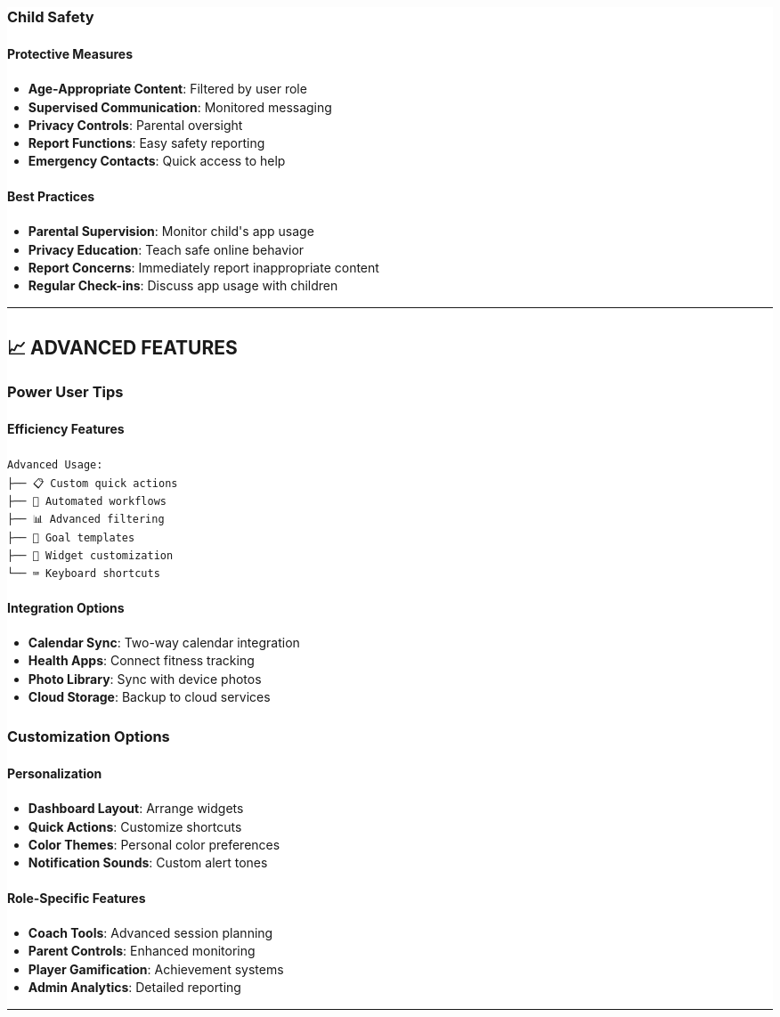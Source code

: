### Child Safety
#### Protective Measures
- **Age-Appropriate Content**: Filtered by user role
- **Supervised Communication**: Monitored messaging
- **Privacy Controls**: Parental oversight
- **Report Functions**: Easy safety reporting
- **Emergency Contacts**: Quick access to help

#### Best Practices
- **Parental Supervision**: Monitor child's app usage
- **Privacy Education**: Teach safe online behavior
- **Report Concerns**: Immediately report inappropriate content
- **Regular Check-ins**: Discuss app usage with children

---

## 📈 ADVANCED FEATURES

### Power User Tips
#### Efficiency Features
```
Advanced Usage:
├── 📋 Custom quick actions
├── 🔄 Automated workflows
├── 📊 Advanced filtering
├── 🎯 Goal templates
├── 📱 Widget customization
└── ⌨️ Keyboard shortcuts
```

#### Integration Options
- **Calendar Sync**: Two-way calendar integration
- **Health Apps**: Connect fitness tracking
- **Photo Library**: Sync with device photos
- **Cloud Storage**: Backup to cloud services

### Customization Options
#### Personalization
- **Dashboard Layout**: Arrange widgets
- **Quick Actions**: Customize shortcuts
- **Color Themes**: Personal color preferences
- **Notification Sounds**: Custom alert tones

#### Role-Specific Features
- **Coach Tools**: Advanced session planning
- **Parent Controls**: Enhanced monitoring
- **Player Gamification**: Achievement systems
- **Admin Analytics**: Detailed reporting

---